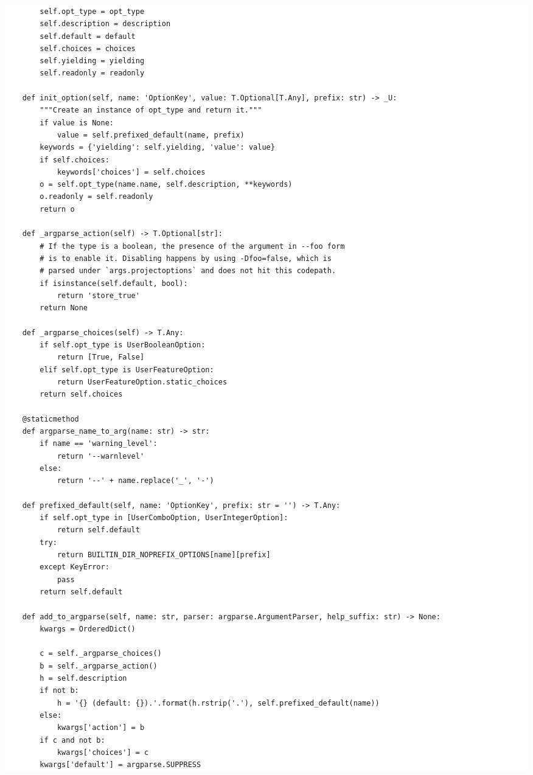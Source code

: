 ```
        self.opt_type = opt_type
        self.description = description
        self.default = default
        self.choices = choices
        self.yielding = yielding
        self.readonly = readonly

    def init_option(self, name: 'OptionKey', value: T.Optional[T.Any], prefix: str) -> _U:
        """Create an instance of opt_type and return it."""
        if value is None:
            value = self.prefixed_default(name, prefix)
        keywords = {'yielding': self.yielding, 'value': value}
        if self.choices:
            keywords['choices'] = self.choices
        o = self.opt_type(name.name, self.description, **keywords)
        o.readonly = self.readonly
        return o

    def _argparse_action(self) -> T.Optional[str]:
        # If the type is a boolean, the presence of the argument in --foo form
        # is to enable it. Disabling happens by using -Dfoo=false, which is
        # parsed under `args.projectoptions` and does not hit this codepath.
        if isinstance(self.default, bool):
            return 'store_true'
        return None

    def _argparse_choices(self) -> T.Any:
        if self.opt_type is UserBooleanOption:
            return [True, False]
        elif self.opt_type is UserFeatureOption:
            return UserFeatureOption.static_choices
        return self.choices

    @staticmethod
    def argparse_name_to_arg(name: str) -> str:
        if name == 'warning_level':
            return '--warnlevel'
        else:
            return '--' + name.replace('_', '-')

    def prefixed_default(self, name: 'OptionKey', prefix: str = '') -> T.Any:
        if self.opt_type in [UserComboOption, UserIntegerOption]:
            return self.default
        try:
            return BUILTIN_DIR_NOPREFIX_OPTIONS[name][prefix]
        except KeyError:
            pass
        return self.default

    def add_to_argparse(self, name: str, parser: argparse.ArgumentParser, help_suffix: str) -> None:
        kwargs = OrderedDict()

        c = self._argparse_choices()
        b = self._argparse_action()
        h = self.description
        if not b:
            h = '{} (default: {}).'.format(h.rstrip('.'), self.prefixed_default(name))
        else:
            kwargs['action'] = b
        if c and not b:
            kwargs['choices'] = c
        kwargs['default'] = argparse.SUPPRESS
```